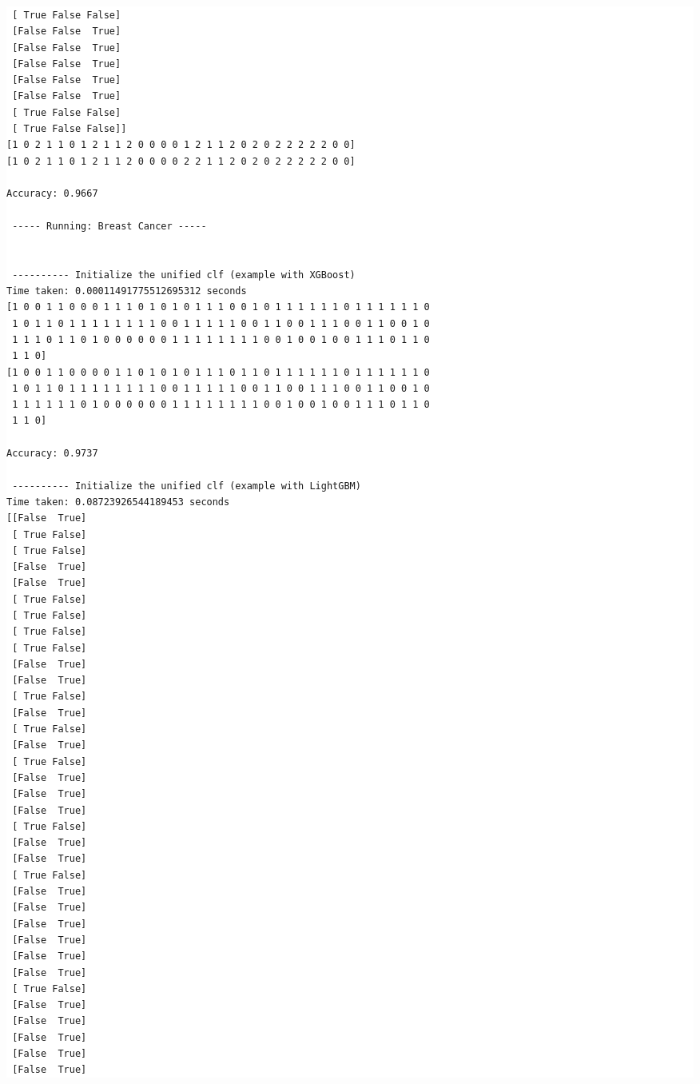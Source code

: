     [ True False False]
     [False False  True]
     [False False  True]
     [False False  True]
     [False False  True]
     [False False  True]
     [ True False False]
     [ True False False]]
    [1 0 2 1 1 0 1 2 1 1 2 0 0 0 0 1 2 1 1 2 0 2 0 2 2 2 2 2 0 0]
    [1 0 2 1 1 0 1 2 1 1 2 0 0 0 0 2 2 1 1 2 0 2 0 2 2 2 2 2 0 0]
    
    Accuracy: 0.9667
    
     ----- Running: Breast Cancer ----- 
    
    
     ---------- Initialize the unified clf (example with XGBoost)
    Time taken: 0.00011491775512695312 seconds
    [1 0 0 1 1 0 0 0 1 1 1 0 1 0 1 0 1 1 1 0 0 1 0 1 1 1 1 1 1 0 1 1 1 1 1 1 0
     1 0 1 1 0 1 1 1 1 1 1 1 1 0 0 1 1 1 1 1 0 0 1 1 0 0 1 1 1 0 0 1 1 0 0 1 0
     1 1 1 0 1 1 0 1 0 0 0 0 0 0 1 1 1 1 1 1 1 1 0 0 1 0 0 1 0 0 1 1 1 0 1 1 0
     1 1 0]
    [1 0 0 1 1 0 0 0 0 1 1 0 1 0 1 0 1 1 1 0 1 1 0 1 1 1 1 1 1 0 1 1 1 1 1 1 0
     1 0 1 1 0 1 1 1 1 1 1 1 1 0 0 1 1 1 1 1 0 0 1 1 0 0 1 1 1 0 0 1 1 0 0 1 0
     1 1 1 1 1 1 0 1 0 0 0 0 0 0 1 1 1 1 1 1 1 1 0 0 1 0 0 1 0 0 1 1 1 0 1 1 0
     1 1 0]
    
    Accuracy: 0.9737
    
     ---------- Initialize the unified clf (example with LightGBM)
    Time taken: 0.08723926544189453 seconds
    [[False  True]
     [ True False]
     [ True False]
     [False  True]
     [False  True]
     [ True False]
     [ True False]
     [ True False]
     [ True False]
     [False  True]
     [False  True]
     [ True False]
     [False  True]
     [ True False]
     [False  True]
     [ True False]
     [False  True]
     [False  True]
     [False  True]
     [ True False]
     [False  True]
     [False  True]
     [ True False]
     [False  True]
     [False  True]
     [False  True]
     [False  True]
     [False  True]
     [False  True]
     [ True False]
     [False  True]
     [False  True]
     [False  True]
     [False  True]
     [False  True]